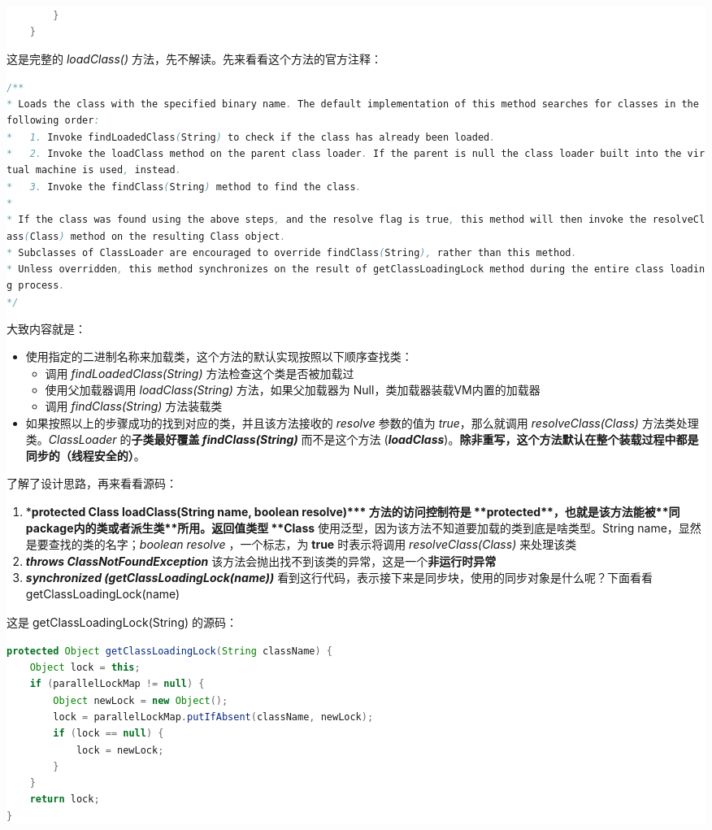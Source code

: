 ```java
        }
    }
```

这是完整的 *loadClass()* 方法，先不解读。先来看看这个方法的官方注释：

```java
/**
* Loads the class with the specified binary name. The default implementation of this method searches for classes in the following order:
*   1. Invoke findLoadedClass(String) to check if the class has already been loaded.
*   2. Invoke the loadClass method on the parent class loader. If the parent is null the class loader built into the virtual machine is used, instead.
*   3. Invoke the findClass(String) method to find the class.
*
* If the class was found using the above steps, and the resolve flag is true, this method will then invoke the resolveClass(Class) method on the resulting Class object.
* Subclasses of ClassLoader are encouraged to override findClass(String), rather than this method.
* Unless overridden, this method synchronizes on the result of getClassLoadingLock method during the entire class loading process.
*/
```

大致内容就是：

* 使用指定的二进制名称来加载类，这个方法的默认实现按照以下顺序查找类：
  * 调用 *findLoadedClass(String)*  方法检查这个类是否被加载过
  * 使用父加载器调用 *loadClass(String)* 方法，如果父加载器为 Null，类加载器装载VM内置的加载器
  * 调用 *findClass(String)*  方法装载类
* 如果按照以上的步骤成功的找到对应的类，并且该方法接收的 *resolve* 参数的值为 *true*，那么就调用 *resolveClass(Class)* 方法类处理类。*ClassLoader* 的**子类最好覆盖 *findClass(String)*** 而不是这个方法 (***loadClass***)。**除非重写，这个方法默认在整个装载过程中都是同步的（线程安全的）**。

了解了设计思路，再来看看源码：

1. ***protected Class<?> loadClass(String name, boolean resolve)*** 方法的访问控制符是 **protected**，也就是该方法能被**同package内的类或者派生类**所用。返回值类型 **Class<?>** 使用泛型，因为该方法不知道要加载的类到底是啥类型。String name，显然是要查找的类的名字；*boolean resolve* ，一个标志，为 **true** 时表示将调用 *resolveClass(Class)* 来处理该类
2. ***throws ClassNotFoundException*** 该方法会抛出找不到该类的异常，这是一个**非运行时异常**
3. ***synchronized (getClassLoadingLock(name))*** 看到这行代码，表示接下来是同步块，使用的同步对象是什么呢？下面看看 getClassLoadingLock(name)

这是 getClassLoadingLock(String) 的源码：

```java
protected Object getClassLoadingLock(String className) {
    Object lock = this;
    if (parallelLockMap != null) {
        Object newLock = new Object();
        lock = parallelLockMap.putIfAbsent(className, newLock);
        if (lock == null) {
            lock = newLock;
        }
    }
    return lock;
}
```
